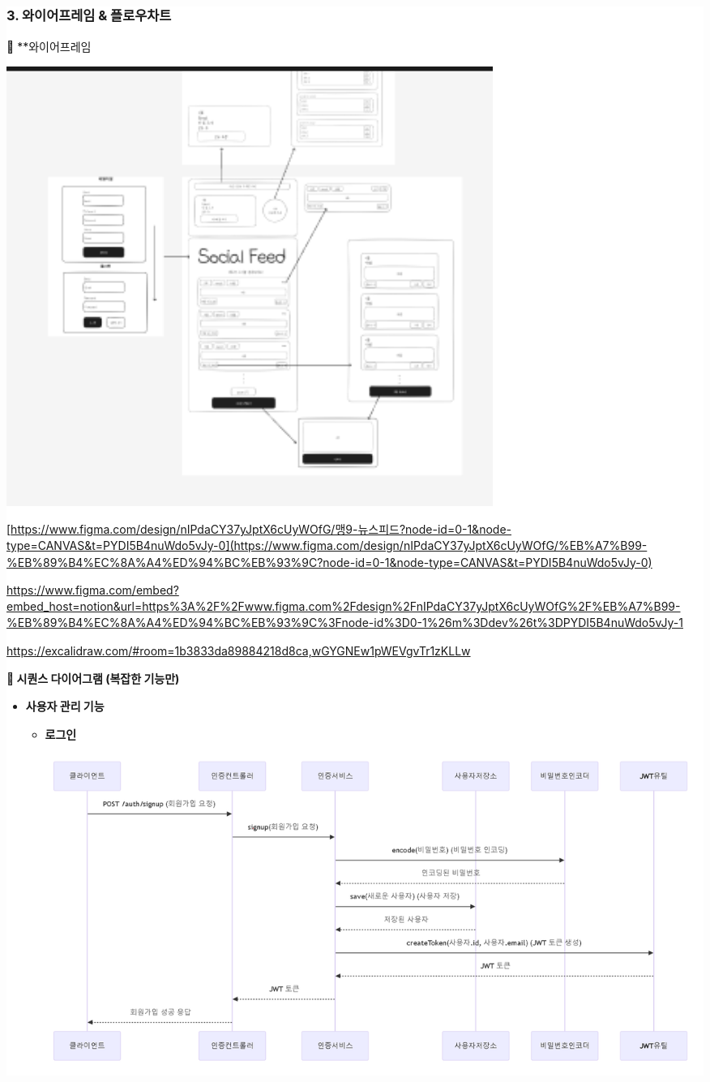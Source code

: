 ### 3. 와이어프레임 & 플로우차트

📌 **와이어프레임

<img src="./image/와이어프레임.PNG" width = "600px">

[https://www.figma.com/design/nIPdaCY37yJptX6cUyWOfG/맹9-뉴스피드?node-id=0-1&node-type=CANVAS&t=PYDI5B4nuWdo5vJy-0](https://www.figma.com/design/nIPdaCY37yJptX6cUyWOfG/%EB%A7%B99-%EB%89%B4%EC%8A%A4%ED%94%BC%EB%93%9C?node-id=0-1&node-type=CANVAS&t=PYDI5B4nuWdo5vJy-0)

https://www.figma.com/embed?embed_host=notion&url=https%3A%2F%2Fwww.figma.com%2Fdesign%2FnIPdaCY37yJptX6cUyWOfG%2F%EB%A7%B99-%EB%89%B4%EC%8A%A4%ED%94%BC%EB%93%9C%3Fnode-id%3D0-1%26m%3Ddev%26t%3DPYDI5B4nuWdo5vJy-1

https://excalidraw.com/#room=1b3833da89884218d8ca,wGYGNEw1pWEVgvTr1zKLLw

**📌 시퀀스 다이어그램 (복잡한 기능만)**

- **사용자 관리 기능**
    - **로그인**

      <img src="./image/로그인시퀀스다이어그램.png" width = "800px">
